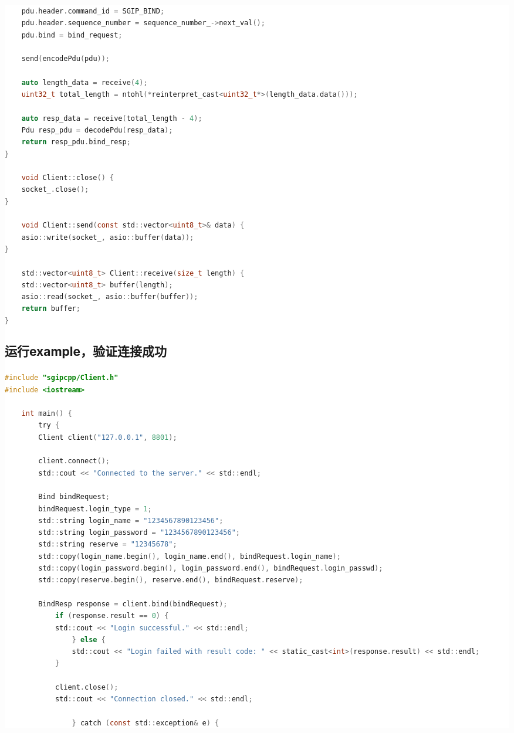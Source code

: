 ```c
    pdu.header.command_id = SGIP_BIND;
    pdu.header.sequence_number = sequence_number_->next_val();
    pdu.bind = bind_request;
    
    send(encodePdu(pdu));
    
    auto length_data = receive(4);
    uint32_t total_length = ntohl(*reinterpret_cast<uint32_t*>(length_data.data()));
    
    auto resp_data = receive(total_length - 4);
    Pdu resp_pdu = decodePdu(resp_data);
    return resp_pdu.bind_resp;
}

    void Client::close() {
    socket_.close();
}

    void Client::send(const std::vector<uint8_t>& data) {
    asio::write(socket_, asio::buffer(data));
}

    std::vector<uint8_t> Client::receive(size_t length) {
    std::vector<uint8_t> buffer(length);
    asio::read(socket_, asio::buffer(buffer));
    return buffer;
}
```

运行example，验证连接成功
----------------

```c
#include "sgipcpp/Client.h"
#include <iostream>

    int main() {
        try {
        Client client("127.0.0.1", 8801);
        
        client.connect();
        std::cout << "Connected to the server." << std::endl;
        
        Bind bindRequest;
        bindRequest.login_type = 1;
        std::string login_name = "1234567890123456";
        std::string login_password = "1234567890123456";
        std::string reserve = "12345678";
        std::copy(login_name.begin(), login_name.end(), bindRequest.login_name);
        std::copy(login_password.begin(), login_password.end(), bindRequest.login_passwd);
        std::copy(reserve.begin(), reserve.end(), bindRequest.reserve);
        
        BindResp response = client.bind(bindRequest);
            if (response.result == 0) {
            std::cout << "Login successful." << std::endl;
                } else {
                std::cout << "Login failed with result code: " << static_cast<int>(response.result) << std::endl;
            }
            
            client.close();
            std::cout << "Connection closed." << std::endl;
            
                } catch (const std::exception& e) {
```